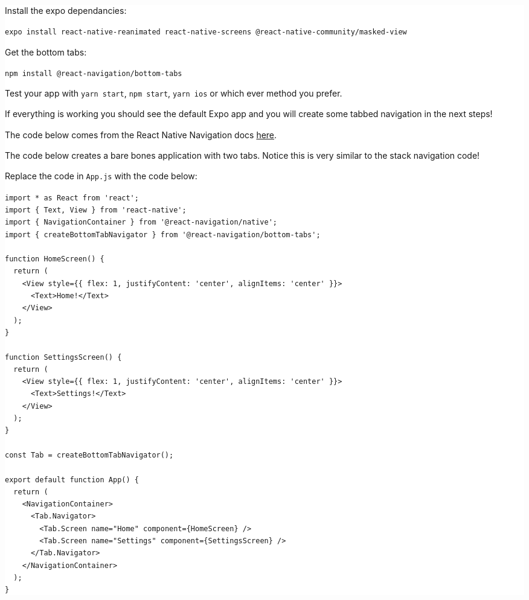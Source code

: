 Install the expo dependancies:

```
expo install react-native-reanimated react-native-screens @react-native-community/masked-view
```



Get the bottom tabs:

```
npm install @react-navigation/bottom-tabs
```



Test your app with `yarn start`, `npm start`, `yarn ios` or which ever method you prefer. 

If everything is working you should see the default Expo app and you will create some tabbed navigation in the next steps! 



The code below comes from the React Native Navigation docs [here](https://reactnavigation.org/docs/tab-based-navigation#minimal-example-of-tab-based-navigation).



The code below creates a bare bones application with two tabs. Notice this is very similar to the stack navigation code! 

Replace the code in `App.js` with the code below:

```JS
import * as React from 'react';
import { Text, View } from 'react-native';
import { NavigationContainer } from '@react-navigation/native';
import { createBottomTabNavigator } from '@react-navigation/bottom-tabs';

function HomeScreen() {
  return (
    <View style={{ flex: 1, justifyContent: 'center', alignItems: 'center' }}>
      <Text>Home!</Text>
    </View>
  );
}

function SettingsScreen() {
  return (
    <View style={{ flex: 1, justifyContent: 'center', alignItems: 'center' }}>
      <Text>Settings!</Text>
    </View>
  );
}

const Tab = createBottomTabNavigator();

export default function App() {
  return (
    <NavigationContainer>
      <Tab.Navigator>
        <Tab.Screen name="Home" component={HomeScreen} />
        <Tab.Screen name="Settings" component={SettingsScreen} />
      </Tab.Navigator>
    </NavigationContainer>
  );
}
```
